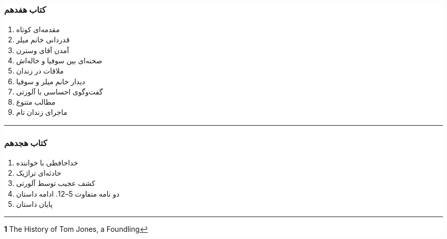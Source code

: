 
### کتاب هفدهم
1. مقدمه‌ای کوتاه
2. قدردانی خانم میلر
3. آمدن آقای وسترن
4. صحنه‌ای بین سوفیا و خاله‌اش
5. ملاقات در زندان
6. دیدار خانم میلر و سوفیا
7. گفت‌وگوی احساسی با آلورتی
8. مطالب متنوع
9. ماجرای زندان تام

---

### کتاب هجدهم
1. خداحافظی با خواننده
2. حادثه‌ای تراژیک
3. کشف عجیب توسط آلورتی
4. دو نامه متفاوت
5–12. ادامه داستان
13. پایان داستان

---


<b id="f1">1</b> <span class="footnote">The History of Tom Jones, a Foundling</span>[↩](#a1)